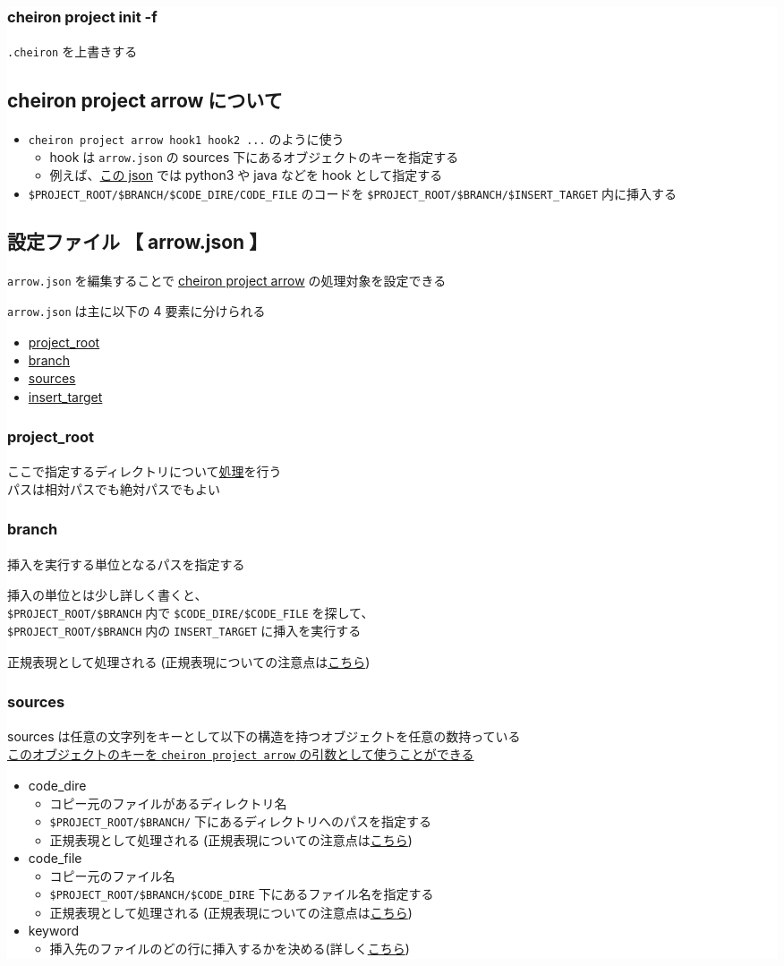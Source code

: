 
### cheiron project init -f

`.cheiron` を上書きする


## cheiron project arrow について

- `cheiron project arrow hook1 hook2 ...` のように使う
  - hook は `arrow.json` の sources 下にあるオブジェクトのキーを指定する
  - 例えば、[この json](#cheiron-project-init-について) では python3 や java などを hook として指定する
- `$PROJECT_ROOT/$BRANCH/$CODE_DIRE/CODE_FILE` のコードを `$PROJECT_ROOT/$BRANCH/$INSERT_TARGET` 内に挿入する


## 設定ファイル 【 arrow.json 】

`arrow.json` を編集することで [cheiron project arrow](#cheiron-project-arrow-について) の処理対象を設定できる

`arrow.json` は主に以下の 4 要素に分けられる
- [project_root](#project_root)
- [branch](#branch)
- [sources](#sources)
- [insert_target](#insert_target)


### project_root

ここで指定するディレクトリについて[処理](#挿入について)を行う  
パスは相対パスでも絶対パスでもよい


### branch

挿入を実行する単位となるパスを指定する  

挿入の単位とは少し詳しく書くと、  
`$PROJECT_ROOT/$BRANCH` 内で `$CODE_DIRE/$CODE_FILE` を探して、  
`$PROJECT_ROOT/$BRANCH` 内の `INSERT_TARGET` に挿入を実行する

正規表現として処理される (正規表現についての注意点は[こちら](#正規表現についての注意点))


### sources

sources は任意の文字列をキーとして以下の構造を持つオブジェクトを任意の数持っている  
[このオブジェクトのキーを `cheiron project arrow` の引数として使うことができる](#cheiron-project-arrow-について)
- code_dire
  - コピー元のファイルがあるディレクトリ名
  - `$PROJECT_ROOT/$BRANCH/` 下にあるディレクトリへのパスを指定する
  - 正規表現として処理される (正規表現についての注意点は[こちら](#正規表現についての注意点))
- code_file
  - コピー元のファイル名
  - `$PROJECT_ROOT/$BRANCH/$CODE_DIRE` 下にあるファイル名を指定する
  - 正規表現として処理される (正規表現についての注意点は[こちら](#正規表現についての注意点))
- keyword
  - 挿入先のファイルのどの行に挿入するかを決める(詳しく[こちら](#挿入について))
